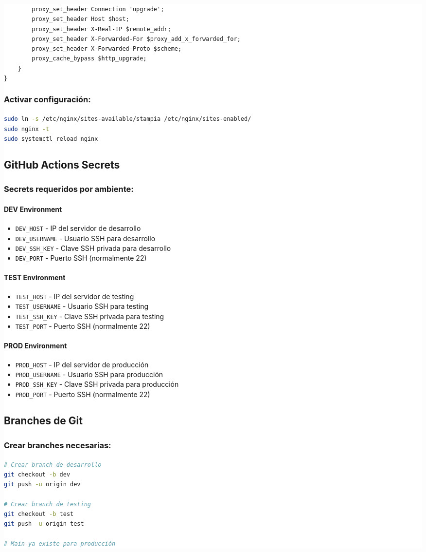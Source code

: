 ```nginx
        proxy_set_header Connection 'upgrade';
        proxy_set_header Host $host;
        proxy_set_header X-Real-IP $remote_addr;
        proxy_set_header X-Forwarded-For $proxy_add_x_forwarded_for;
        proxy_set_header X-Forwarded-Proto $scheme;
        proxy_cache_bypass $http_upgrade;
    }
}
```

### Activar configuración:

```bash
sudo ln -s /etc/nginx/sites-available/stampia /etc/nginx/sites-enabled/
sudo nginx -t
sudo systemctl reload nginx
```

## GitHub Actions Secrets

### Secrets requeridos por ambiente:

#### DEV Environment

- `DEV_HOST` - IP del servidor de desarrollo
- `DEV_USERNAME` - Usuario SSH para desarrollo
- `DEV_SSH_KEY` - Clave SSH privada para desarrollo
- `DEV_PORT` - Puerto SSH (normalmente 22)

#### TEST Environment

- `TEST_HOST` - IP del servidor de testing
- `TEST_USERNAME` - Usuario SSH para testing
- `TEST_SSH_KEY` - Clave SSH privada para testing
- `TEST_PORT` - Puerto SSH (normalmente 22)

#### PROD Environment

- `PROD_HOST` - IP del servidor de producción
- `PROD_USERNAME` - Usuario SSH para producción
- `PROD_SSH_KEY` - Clave SSH privada para producción
- `PROD_PORT` - Puerto SSH (normalmente 22)

## Branches de Git

### Crear branches necesarias:

```bash
# Crear branch de desarrollo
git checkout -b dev
git push -u origin dev

# Crear branch de testing
git checkout -b test
git push -u origin test

# Main ya existe para producción
```
